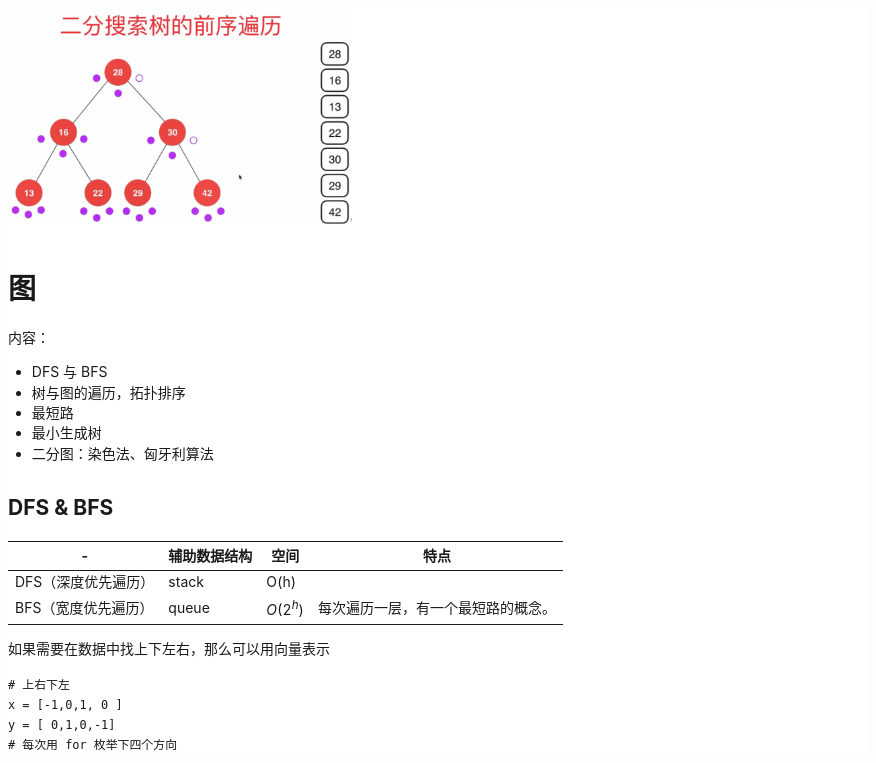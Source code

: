 <img src="ds_img\image-20210422210738450.png" width="40%">

# 图

内容：

- DFS 与 BFS
- 树与图的遍历，拓扑排序
- 最短路
- 最小生成树
- 二分图：染色法、匈牙利算法

## DFS & BFS

| -                   | 辅助数据结构 | 空间     | 特点                               |
| ------------------- | ------------ | -------- | ---------------------------------- |
| DFS（深度优先遍历） | stack        | O(h)     |                                    |
| BFS（宽度优先遍历） | queue        | $O(2^h)$ | 每次遍历一层，有一个最短路的概念。 |

如果需要在数据中找上下左右，那么可以用向量表示

```shell
# 上右下左
x = [-1,0,1, 0 ]
y = [ 0,1,0,-1]
# 每次用 for 枚举下四个方向
```
